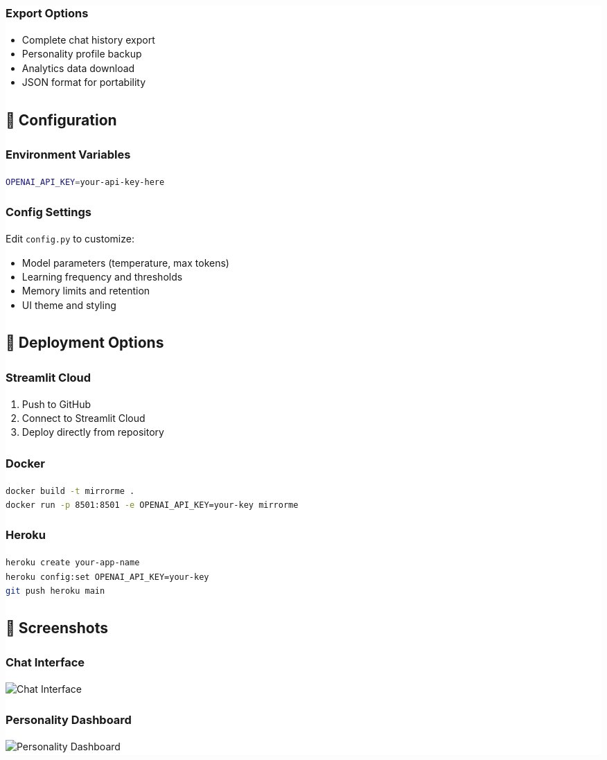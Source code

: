### **Export Options**
- Complete chat history export
- Personality profile backup
- Analytics data download
- JSON format for portability

## 🔧 Configuration

### **Environment Variables**
```bash
OPENAI_API_KEY=your-api-key-here
```

### **Config Settings**
Edit `config.py` to customize:
- Model parameters (temperature, max tokens)
- Learning frequency and thresholds
- Memory limits and retention
- UI theme and styling

## 🚀 Deployment Options

### **Streamlit Cloud**
1. Push to GitHub
2. Connect to Streamlit Cloud
3. Deploy directly from repository

### **Docker**
```bash
docker build -t mirrorme .
docker run -p 8501:8501 -e OPENAI_API_KEY=your-key mirrorme
```

### **Heroku**
```bash
heroku create your-app-name
heroku config:set OPENAI_API_KEY=your-key
git push heroku main
```

## 🎨 Screenshots

### Chat Interface
![Chat Interface](https://via.placeholder.com/800x600?text=Chat+Interface)

### Personality Dashboard
![Personality Dashboard](https://via.placeholder.com/800x600?text=Personality+Dashboard)

